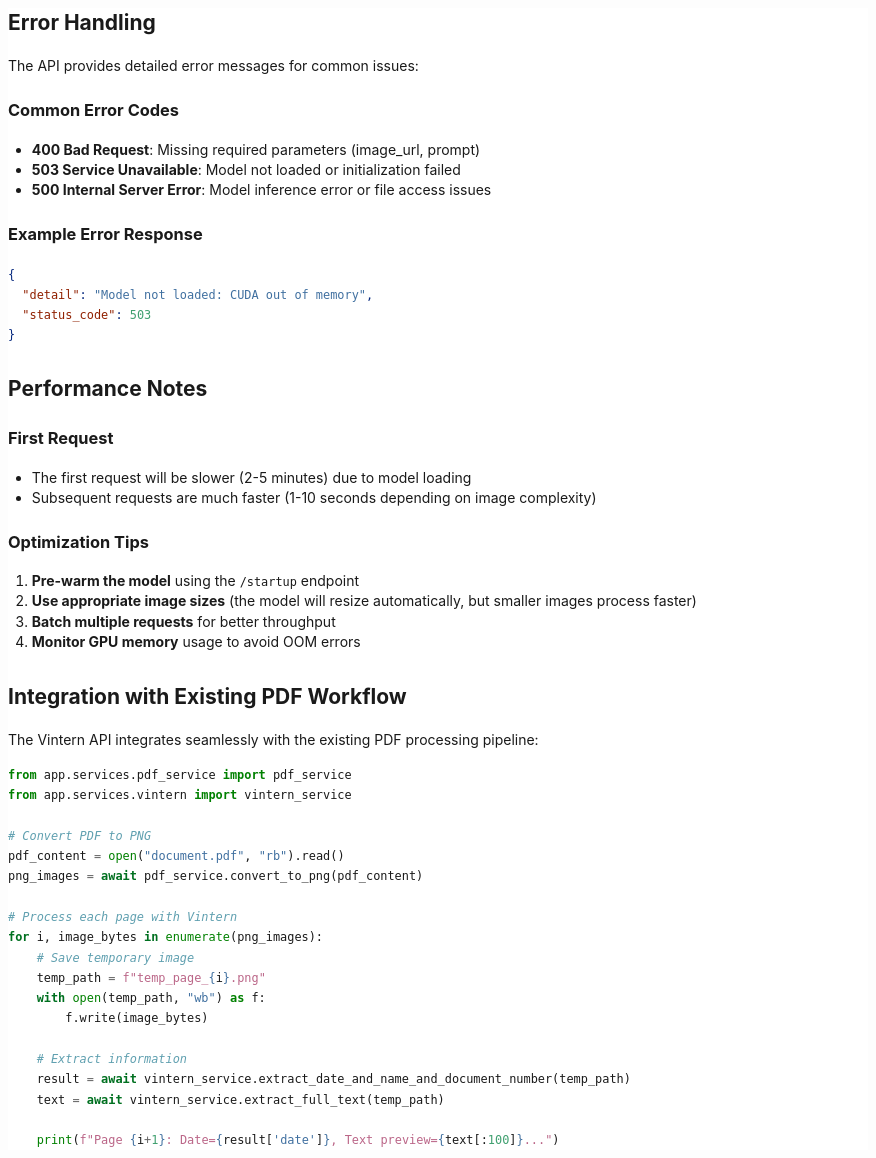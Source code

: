## Error Handling

The API provides detailed error messages for common issues:

### Common Error Codes

- **400 Bad Request**: Missing required parameters (image_url, prompt)
- **503 Service Unavailable**: Model not loaded or initialization failed
- **500 Internal Server Error**: Model inference error or file access issues

### Example Error Response

```json
{
  "detail": "Model not loaded: CUDA out of memory",
  "status_code": 503
}
```

## Performance Notes

### First Request
- The first request will be slower (2-5 minutes) due to model loading
- Subsequent requests are much faster (1-10 seconds depending on image complexity)

### Optimization Tips
1. **Pre-warm the model** using the `/startup` endpoint
2. **Use appropriate image sizes** (the model will resize automatically, but smaller images process faster)
3. **Batch multiple requests** for better throughput
4. **Monitor GPU memory** usage to avoid OOM errors

## Integration with Existing PDF Workflow

The Vintern API integrates seamlessly with the existing PDF processing pipeline:

```python
from app.services.pdf_service import pdf_service
from app.services.vintern import vintern_service

# Convert PDF to PNG
pdf_content = open("document.pdf", "rb").read()
png_images = await pdf_service.convert_to_png(pdf_content)

# Process each page with Vintern
for i, image_bytes in enumerate(png_images):
    # Save temporary image
    temp_path = f"temp_page_{i}.png"
    with open(temp_path, "wb") as f:
        f.write(image_bytes)
    
    # Extract information
    result = await vintern_service.extract_date_and_name_and_document_number(temp_path)
    text = await vintern_service.extract_full_text(temp_path)
    
    print(f"Page {i+1}: Date={result['date']}, Text preview={text[:100]}...")
```
